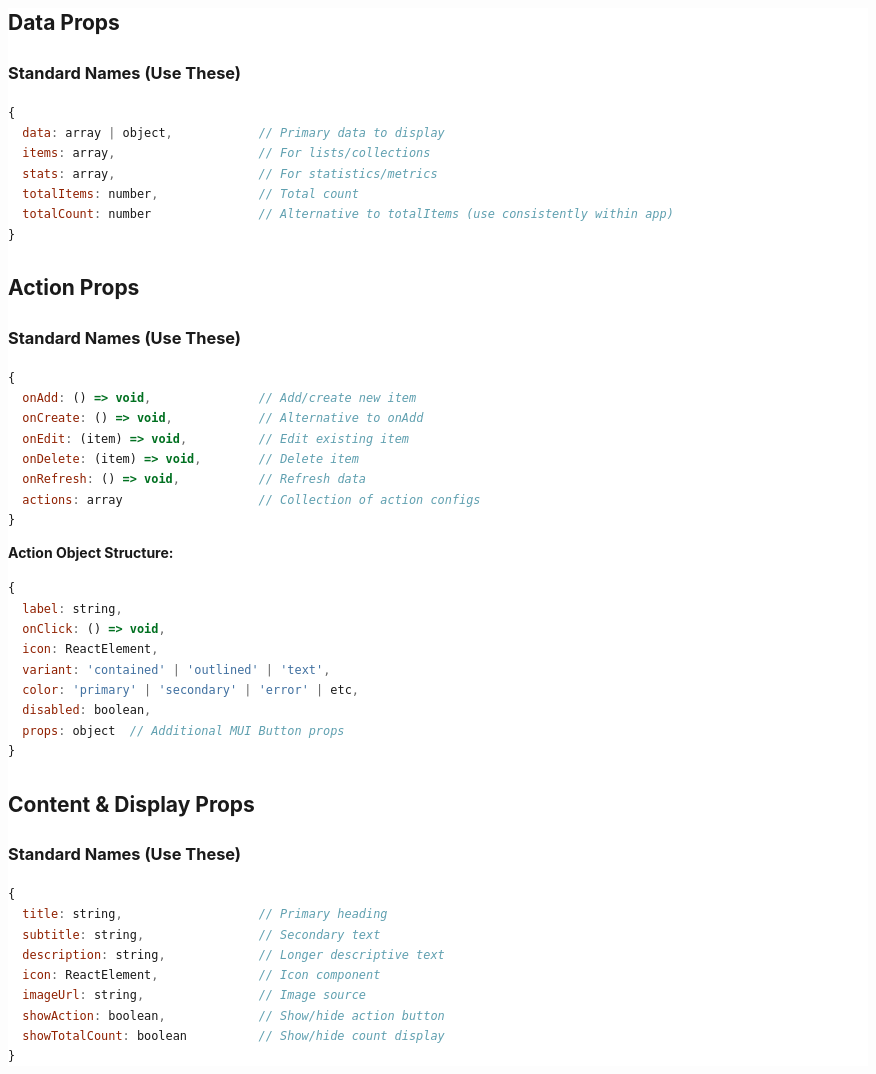 ## Data Props

### Standard Names (Use These)
```javascript
{
  data: array | object,            // Primary data to display
  items: array,                    // For lists/collections
  stats: array,                    // For statistics/metrics
  totalItems: number,              // Total count
  totalCount: number               // Alternative to totalItems (use consistently within app)
}
```

## Action Props

### Standard Names (Use These)
```javascript
{
  onAdd: () => void,               // Add/create new item
  onCreate: () => void,            // Alternative to onAdd
  onEdit: (item) => void,          // Edit existing item
  onDelete: (item) => void,        // Delete item
  onRefresh: () => void,           // Refresh data
  actions: array                   // Collection of action configs
}
```

**Action Object Structure:**
```javascript
{
  label: string,
  onClick: () => void,
  icon: ReactElement,
  variant: 'contained' | 'outlined' | 'text',
  color: 'primary' | 'secondary' | 'error' | etc,
  disabled: boolean,
  props: object  // Additional MUI Button props
}
```

## Content & Display Props

### Standard Names (Use These)
```javascript
{
  title: string,                   // Primary heading
  subtitle: string,                // Secondary text
  description: string,             // Longer descriptive text
  icon: ReactElement,              // Icon component
  imageUrl: string,                // Image source
  showAction: boolean,             // Show/hide action button
  showTotalCount: boolean          // Show/hide count display
}
```
